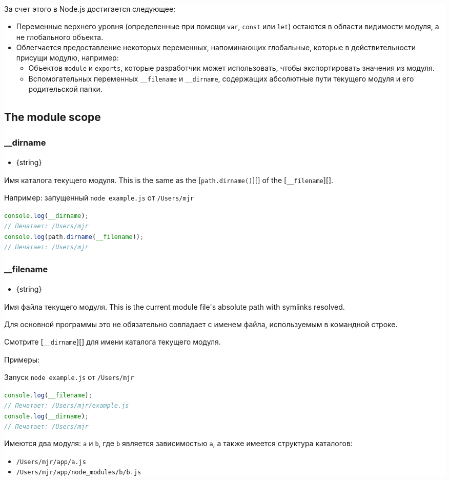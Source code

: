 За счет этого в Node.js достигается следующее:

- Переменные верхнего уровня (определенные при помощи `var`, `const` или `let`) остаются в области видимости модуля, а не глобального объекта.
- Облегчается предоставление некоторых переменных, напоминающих глобальные, которые в действительности присущи модулю, например:
  - Объектов `module` и `exports`, которые разработчик может использовать, чтобы экспортировать значения из модуля.
  - Вспомогательных переменных `__filename` и `__dirname`, содержащих абсолютные пути текущего модуля и его родительской папки.

## The module scope

### \_\_dirname




* {string}

Имя каталога текущего модуля. This is the same as the [`path.dirname()`][] of the [`__filename`][].

Например: запущенный `node example.js` от `/Users/mjr`

```js
console.log(__dirname);
// Печатает: /Users/mjr
console.log(path.dirname(__filename));
// Печатает: /Users/mjr
```

### \_\_filename




* {string}

Имя файла текущего модуля. This is the current module file's absolute path with symlinks resolved.

Для основной программы это не обязательно совпадает с именем файла, используемым в командной строке.

Смотрите [`__dirname`][] для имени каталога текущего модуля.

Примеры:

Запуск `node example.js` от `/Users/mjr`

```js
console.log(__filename);
// Печатает: /Users/mjr/example.js
console.log(__dirname);
// Печатает: /Users/mjr
```

Имеются два модуля: `a` и `b`, где `b` является зависимостью `a`, а также имеется структура каталогов:

* `/Users/mjr/app/a.js`
* `/Users/mjr/app/node_modules/b/b.js`

